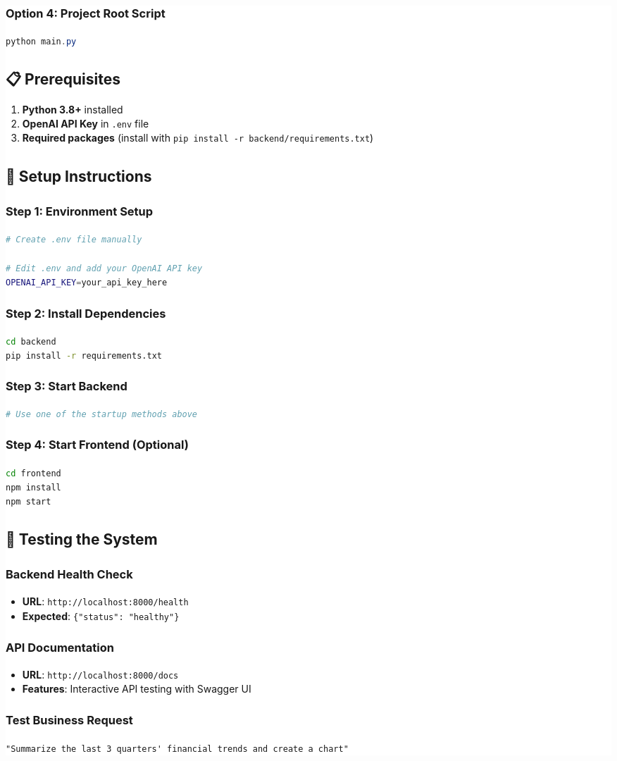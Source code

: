 ### **Option 4: Project Root Script**
```powershell
python main.py
```

## 📋 **Prerequisites**

1. **Python 3.8+** installed
2. **OpenAI API Key** in `.env` file
3. **Required packages** (install with `pip install -r backend/requirements.txt`)

## 🔧 **Setup Instructions**

### **Step 1: Environment Setup**
```bash
# Create .env file manually

# Edit .env and add your OpenAI API key
OPENAI_API_KEY=your_api_key_here
```

### **Step 2: Install Dependencies**
```bash
cd backend
pip install -r requirements.txt
```

### **Step 3: Start Backend**
```bash
# Use one of the startup methods above
```

### **Step 4: Start Frontend (Optional)**
```bash
cd frontend
npm install
npm start
```

## 🧪 **Testing the System**

### **Backend Health Check**
- **URL**: `http://localhost:8000/health`
- **Expected**: `{"status": "healthy"}`

### **API Documentation**
- **URL**: `http://localhost:8000/docs`
- **Features**: Interactive API testing with Swagger UI

### **Test Business Request**
```
"Summarize the last 3 quarters' financial trends and create a chart"
```
